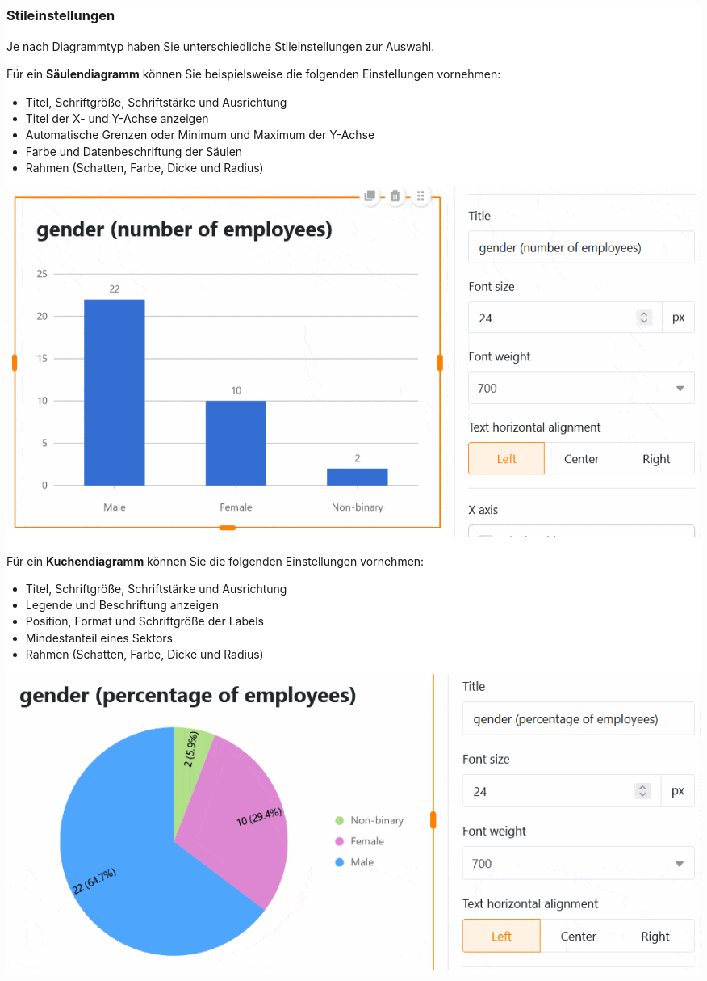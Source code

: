 ### Stileinstellungen

Je nach Diagrammtyp haben Sie unterschiedliche Stileinstellungen zur Auswahl.

Für ein **Säulendiagramm** können Sie beispielsweise die folgenden Einstellungen vornehmen:

- Titel, Schriftgröße, Schriftstärke und Ausrichtung
- Titel der X- und Y-Achse anzeigen
- Automatische Grenzen oder Minimum und Maximum der Y-Achse
- Farbe und Datenbeschriftung der Säulen
- Rahmen (Schatten, Farbe, Dicke und Radius)

![Stileinstellungen bei Säulendiagrammen auf individuellen Seiten](images/Stileinstellungen-bei-Saeulendiagrammen-auf-individuellen-Seiten.gif)

Für ein **Kuchendiagramm** können Sie die folgenden Einstellungen vornehmen:

- Titel, Schriftgröße, Schriftstärke und Ausrichtung
- Legende und Beschriftung anzeigen
- Position, Format und Schriftgröße der Labels
- Mindestanteil eines Sektors
- Rahmen (Schatten, Farbe, Dicke und Radius)

![Stileinstellungen bei Kuchendiagrammen auf individuellen Seiten](images/Stileinstellungen-bei-Kuchendiagrammen-auf-individuellen-Seiten.gif)
